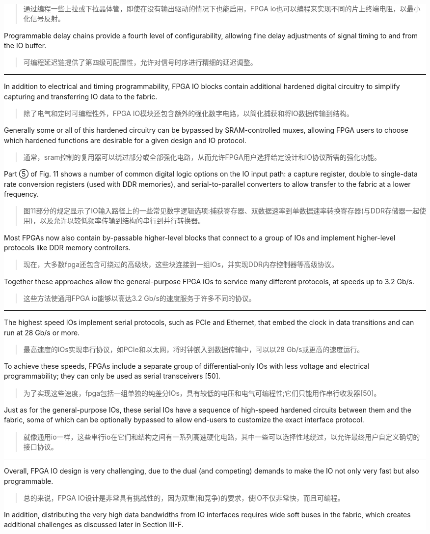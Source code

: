 > 通过编程一些上拉或下拉晶体管，即使在没有输出驱动的情况下也能启用，FPGA io也可以编程来实现不同的片上终端电阻，以最小化信号反射。

Programmable delay chains provide a fourth level of configurability, allowing fine delay adjustments of signal timing to and from the IO buffer.

> 可编程延迟链提供了第四级可配置性，允许对信号时序进行精细的延迟调整。

---

In addition to electrical and timing programmability, FPGA IO blocks contain additional hardened digital circuitry to simplify capturing and transferring IO data to the fabric.

> 除了电气和定时可编程性外，FPGA IO模块还包含额外的强化数字电路，以简化捕获和将IO数据传输到结构。

Generally some or all of this hardened circuitry can be bypassed by SRAM-controlled muxes, allowing FPGA users to choose which hardened functions are desirable for a given design and IO protocol.

> 通常，sram控制的复用器可以绕过部分或全部强化电路，从而允许FPGA用户选择给定设计和IO协议所需的强化功能。

Part ➄ of Fig. 11 shows a number of common digital logic options on the IO input path: a capture register, double to single-data rate conversion registers (used with DDR memories), and serial-to-parallel converters to allow transfer to the fabric at a lower frequency.

> 图11部分的规定显示了IO输入路径上的一些常见数字逻辑选项:捕获寄存器、双数据速率到单数据速率转换寄存器(与DDR存储器一起使用)，以及允许以较低频率传输到结构的串行到并行转换器。

Most FPGAs now also contain by-passable higher-level blocks that connect to a group of IOs and implement higher-level protocols like DDR memory controllers.

> 现在，大多数fpga还包含可绕过的高级块，这些块连接到一组IOs，并实现DDR内存控制器等高级协议。

Together these approaches allow the general-purpose FPGA IOs to service many different protocols, at speeds up to 3.2 Gb/s.

> 这些方法使通用FPGA io能够以高达3.2 Gb/s的速度服务于许多不同的协议。

---

The highest speed IOs implement serial protocols, such as PCIe and Ethernet, that embed the clock in data transitions and can run at 28 Gb/s or more.

> 最高速度的IOs实现串行协议，如PCIe和以太网，将时钟嵌入到数据传输中，可以以28 Gb/s或更高的速度运行。

To achieve these speeds, FPGAs include a separate group of differential-only IOs with less voltage and electrical programmability; they can only be used as serial transceivers [50].

> 为了实现这些速度，fpga包括一组单独的纯差分IOs，具有较低的电压和电气可编程性;它们只能用作串行收发器[50]。

Just as for the general-purpose IOs, these serial IOs have a sequence of high-speed hardened circuits between them and the fabric, some of which can be optionally bypassed to allow end-users to customize the exact interface protocol.

> 就像通用io一样，这些串行io在它们和结构之间有一系列高速硬化电路，其中一些可以选择性地绕过，以允许最终用户自定义确切的接口协议。

---

Overall, FPGA IO design is very challenging, due to the dual (and competing) demands to make the IO not only very fast but also programmable.

> 总的来说，FPGA IO设计是非常具有挑战性的，因为双重(和竞争)的要求，使IO不仅非常快，而且可编程。

In addition, distributing the very high data bandwidths from IO interfaces requires wide soft buses in the fabric, which creates additional challenges as discussed later in Section III-F.

